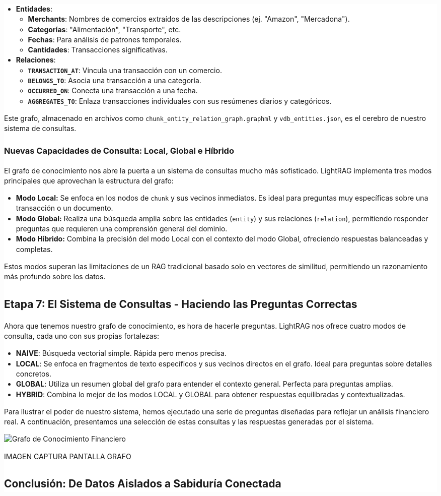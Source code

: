 - **Entidades**:
    - **Merchants**: Nombres de comercios extraídos de las descripciones (ej. "Amazon", "Mercadona").
    - **Categorías**: "Alimentación", "Transporte", etc.
    - **Fechas**: Para análisis de patrones temporales.
    - **Cantidades**: Transacciones significativas.
- **Relaciones**:
    - **`TRANSACTION_AT`**: Vincula una transacción con un comercio.
    - **`BELONGS_TO`**: Asocia una transacción a una categoría.
    - **`OCCURRED_ON`**: Conecta una transacción a una fecha.
    - **`AGGREGATES_TO`**: Enlaza transacciones individuales con sus resúmenes diarios y categóricos.

Este grafo, almacenado en archivos como `chunk_entity_relation_graph.graphml` y `vdb_entities.json`, es el cerebro de nuestro sistema de consultas.

### Nuevas Capacidades de Consulta: Local, Global e Híbrido

El grafo de conocimiento nos abre la puerta a un sistema de consultas mucho más sofisticado. LightRAG implementa tres modos principales que aprovechan la estructura del grafo:

- **Modo Local:** Se enfoca en los nodos de `chunk` y sus vecinos inmediatos. Es ideal para preguntas muy específicas sobre una transacción o un documento.
- **Modo Global:** Realiza una búsqueda amplia sobre las entidades (`entity`) y sus relaciones (`relation`), permitiendo responder preguntas que requieren una comprensión general del dominio.
- **Modo Híbrido:** Combina la precisión del modo Local con el contexto del modo Global, ofreciendo respuestas balanceadas y completas.

Estos modos superan las limitaciones de un RAG tradicional basado solo en vectores de similitud, permitiendo un razonamiento más profundo sobre los datos.

## Etapa 7: El Sistema de Consultas - Haciendo las Preguntas Correctas

Ahora que tenemos nuestro grafo de conocimiento, es hora de hacerle preguntas. LightRAG nos ofrece cuatro modos de consulta, cada uno con sus propias fortalezas:

- **NAIVE**: Búsqueda vectorial simple. Rápida pero menos precisa.
- **LOCAL**: Se enfoca en fragmentos de texto específicos y sus vecinos directos en el grafo. Ideal para preguntas sobre detalles concretos.
- **GLOBAL**: Utiliza un resumen global del grafo para entender el contexto general. Perfecta para preguntas amplias.
- **HYBRID**: Combina lo mejor de los modos LOCAL y GLOBAL para obtener respuestas equilibradas y contextualizadas.

Para ilustrar el poder de nuestro sistema, hemos ejecutado una serie de preguntas diseñadas para reflejar un análisis financiero real. A continuación, presentamos una selección de estas consultas y las respuestas generadas por el sistema.

![Grafo de Conocimiento Financiero](https://raw.githubusercontent.com/dario-hesse/adk-rag-finances/main/articles/knowledge-graph.png)

IMAGEN CAPTURA PANTALLA GRAFO

## Conclusión: De Datos Aislados a Sabiduría Conectada
